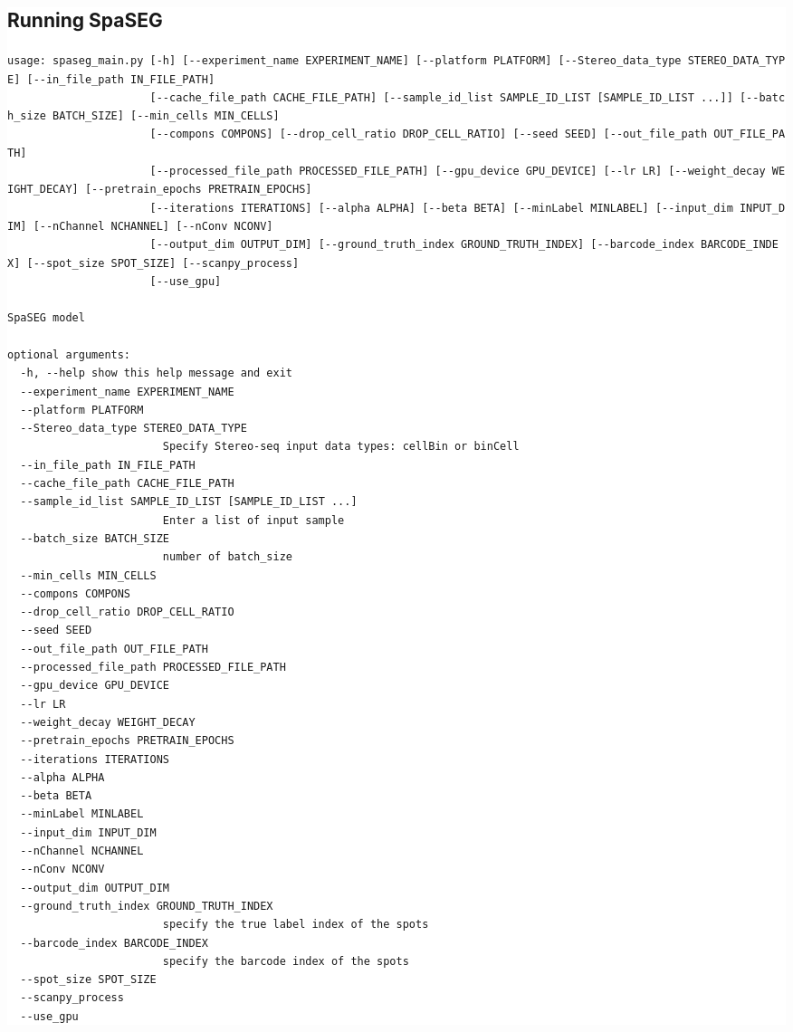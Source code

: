 
## Running SpaSEG
```
usage: spaseg_main.py [-h] [--experiment_name EXPERIMENT_NAME] [--platform PLATFORM] [--Stereo_data_type STEREO_DATA_TYPE] [--in_file_path IN_FILE_PATH]
                      [--cache_file_path CACHE_FILE_PATH] [--sample_id_list SAMPLE_ID_LIST [SAMPLE_ID_LIST ...]] [--batch_size BATCH_SIZE] [--min_cells MIN_CELLS]
                      [--compons COMPONS] [--drop_cell_ratio DROP_CELL_RATIO] [--seed SEED] [--out_file_path OUT_FILE_PATH]
                      [--processed_file_path PROCESSED_FILE_PATH] [--gpu_device GPU_DEVICE] [--lr LR] [--weight_decay WEIGHT_DECAY] [--pretrain_epochs PRETRAIN_EPOCHS]
                      [--iterations ITERATIONS] [--alpha ALPHA] [--beta BETA] [--minLabel MINLABEL] [--input_dim INPUT_DIM] [--nChannel NCHANNEL] [--nConv NCONV]
                      [--output_dim OUTPUT_DIM] [--ground_truth_index GROUND_TRUTH_INDEX] [--barcode_index BARCODE_INDEX] [--spot_size SPOT_SIZE] [--scanpy_process]
                      [--use_gpu]

SpaSEG model

optional arguments:
  -h, --help show this help message and exit
  --experiment_name EXPERIMENT_NAME
  --platform PLATFORM
  --Stereo_data_type STEREO_DATA_TYPE
                        Specify Stereo-seq input data types: cellBin or binCell
  --in_file_path IN_FILE_PATH
  --cache_file_path CACHE_FILE_PATH
  --sample_id_list SAMPLE_ID_LIST [SAMPLE_ID_LIST ...]
                        Enter a list of input sample
  --batch_size BATCH_SIZE
                        number of batch_size
  --min_cells MIN_CELLS
  --compons COMPONS
  --drop_cell_ratio DROP_CELL_RATIO
  --seed SEED
  --out_file_path OUT_FILE_PATH
  --processed_file_path PROCESSED_FILE_PATH
  --gpu_device GPU_DEVICE
  --lr LR
  --weight_decay WEIGHT_DECAY
  --pretrain_epochs PRETRAIN_EPOCHS
  --iterations ITERATIONS
  --alpha ALPHA
  --beta BETA
  --minLabel MINLABEL
  --input_dim INPUT_DIM
  --nChannel NCHANNEL
  --nConv NCONV
  --output_dim OUTPUT_DIM
  --ground_truth_index GROUND_TRUTH_INDEX
                        specify the true label index of the spots
  --barcode_index BARCODE_INDEX
                        specify the barcode index of the spots
  --spot_size SPOT_SIZE
  --scanpy_process
  --use_gpu
```
